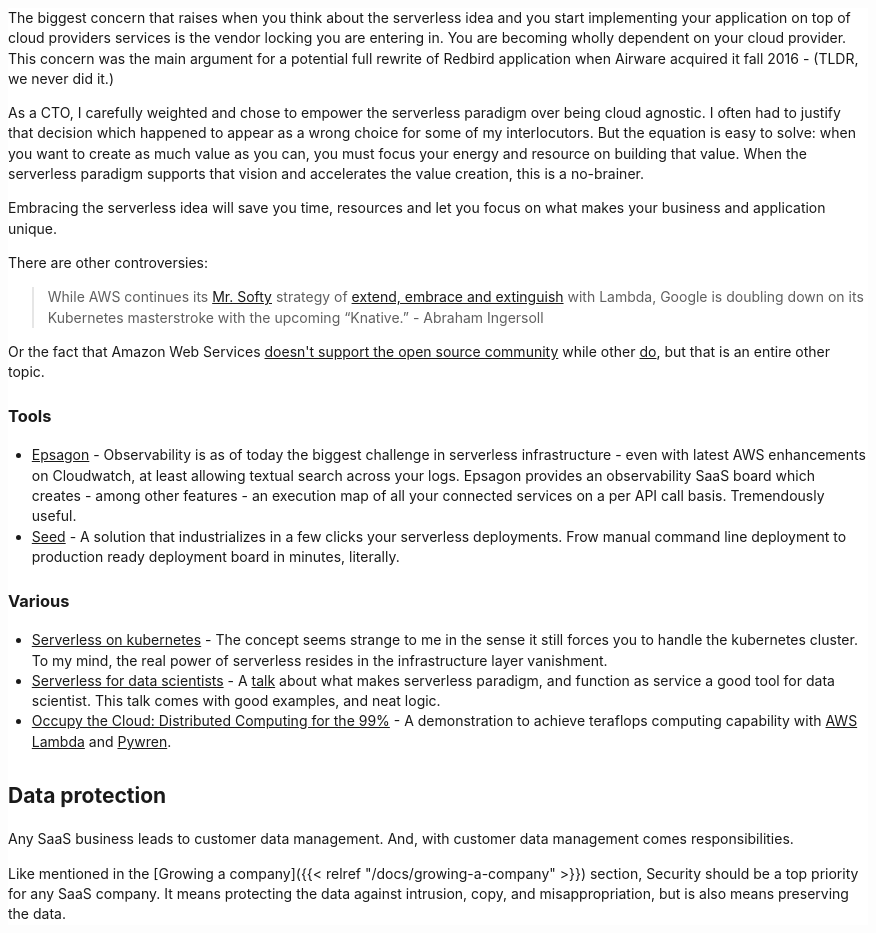 The biggest concern that raises when you think about the serverless idea and you start implementing your application on top of cloud providers services is the vendor locking you are entering in. You are becoming wholly dependent on your cloud provider. This concern was the main argument for a potential full rewrite of Redbird application when Airware acquired it fall 2016 - (TLDR, we never did it.)

As a CTO, I carefully weighted and chose to empower the serverless paradigm over being cloud agnostic. I often had to justify that decision which happened to appear as a wrong choice for some of my interlocutors. But the equation is easy to solve: when you want to create as much value as you can, you must focus your energy and resource on building that value.  When the serverless paradigm supports that vision and accelerates the value creation, this is a no-brainer.

Embracing the serverless idea will save you time, resources and let you focus on what makes your business and application unique.

There are other controversies:

> While AWS continues its [Mr. Softy](https://en.wikipedia.org/wiki/Microsoft) strategy of [extend, embrace and extinguish](https://en.wikipedia.org/wiki/Embrace,_extend,_and_extinguish) with Lambda, Google is doubling down on its Kubernetes masterstroke with the upcoming “Knative.” - Abraham Ingersoll

Or the fact that Amazon Web Services [doesn't support the open source community](https://techcrunch.com/2019/01/09/aws-gives-open-source-the-middle-finger) while other [do](https://techcrunch.com/2019/04/09/google-gives-aws-the-open-source-middle-finger), but that is an entire other topic.

### Tools

* [Epsagon](https://epsagon.com/) - Observability is as of today the biggest challenge in serverless infrastructure - even with latest AWS enhancements on Cloudwatch, at least allowing textual search across your logs. Epsagon provides an observability SaaS board which creates - among other features - an execution map of all your connected services on a per API call basis. Tremendously useful.
* [Seed](https://seed.run/) - A solution that industrializes in a few clicks your serverless deployments. Frow manual command line deployment to production ready deployment board in minutes, literally.

### Various

* [Serverless on kubernetes](https://gravitational.com/blog/serverless-on-kubernetes/) - The concept seems strange to me in the sense it still forces you to handle the kubernetes cluster. To my mind, the real power of serverless resides in the infrastructure layer vanishment.
* [Serverless for data scientists](https://mike.place/talks/serverless/) - A [talk](https://www.youtube.com/watch?v=9PR2-ogB5qM) about what makes serverless paradigm, and function as service a good tool for data scientist. This talk comes with good examples, and neat logic.
* [Occupy the Cloud: Distributed Computing for the 99%](https://arxiv.org/abs/1702.04024) - A demonstration to achieve teraflops computing capability with [AWS Lambda](https://aws.amazon.com/lambda/) and [Pywren](http://pywren.io/).

## Data protection

Any SaaS business leads to customer data management. And, with customer data management comes responsibilities.

Like mentioned in the [Growing a company]({{< relref "/docs/growing-a-company" >}}) section, Security should be a top priority for any SaaS company. It means protecting the data against intrusion, copy, and misappropriation, but is also means preserving the data.
